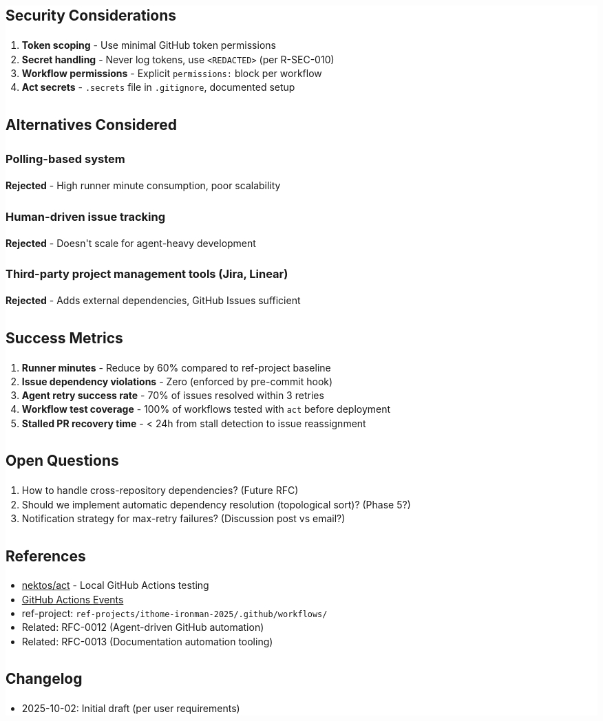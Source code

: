 ## Security Considerations

1. **Token scoping** - Use minimal GitHub token permissions
2. **Secret handling** - Never log tokens, use `<REDACTED>` (per R-SEC-010)
3. **Workflow permissions** - Explicit `permissions:` block per workflow
4. **Act secrets** - `.secrets` file in `.gitignore`, documented setup

## Alternatives Considered

### Polling-based system
**Rejected** - High runner minute consumption, poor scalability

### Human-driven issue tracking
**Rejected** - Doesn't scale for agent-heavy development

### Third-party project management tools (Jira, Linear)
**Rejected** - Adds external dependencies, GitHub Issues sufficient

## Success Metrics

1. **Runner minutes** - Reduce by 60% compared to ref-project baseline
2. **Issue dependency violations** - Zero (enforced by pre-commit hook)
3. **Agent retry success rate** - 70% of issues resolved within 3 retries
4. **Workflow test coverage** - 100% of workflows tested with `act` before deployment
5. **Stalled PR recovery time** - < 24h from stall detection to issue reassignment

## Open Questions

1. How to handle cross-repository dependencies? (Future RFC)
2. Should we implement automatic dependency resolution (topological sort)? (Phase 5?)
3. Notification strategy for max-retry failures? (Discussion post vs email?)

## References

- [nektos/act](https://github.com/nektos/act) - Local GitHub Actions testing
- [GitHub Actions Events](https://docs.github.com/en/actions/using-workflows/events-that-trigger-workflows)
- ref-project: `ref-projects/ithome-ironman-2025/.github/workflows/`
- Related: RFC-0012 (Agent-driven GitHub automation)
- Related: RFC-0013 (Documentation automation tooling)

## Changelog

- 2025-10-02: Initial draft (per user requirements)
